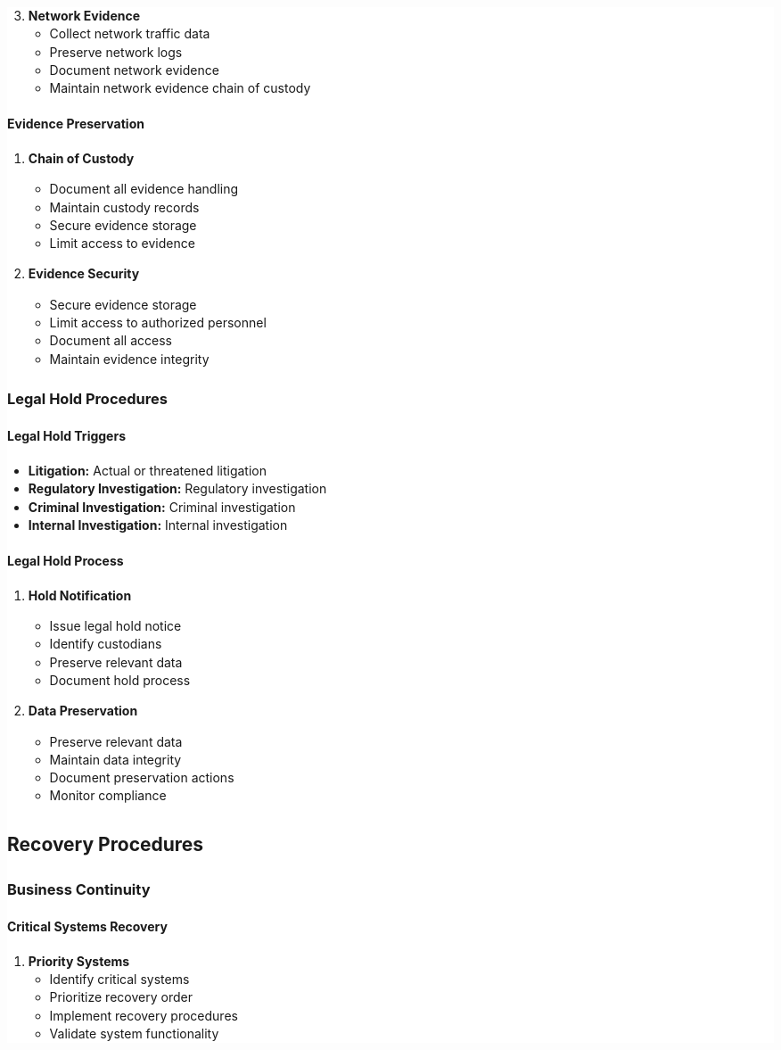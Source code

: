 3. **Network Evidence**
   - Collect network traffic data
   - Preserve network logs
   - Document network evidence
   - Maintain network evidence chain of custody

#### Evidence Preservation
1. **Chain of Custody**
   - Document all evidence handling
   - Maintain custody records
   - Secure evidence storage
   - Limit access to evidence

2. **Evidence Security**
   - Secure evidence storage
   - Limit access to authorized personnel
   - Document all access
   - Maintain evidence integrity

### Legal Hold Procedures

#### Legal Hold Triggers
- **Litigation:** Actual or threatened litigation
- **Regulatory Investigation:** Regulatory investigation
- **Criminal Investigation:** Criminal investigation
- **Internal Investigation:** Internal investigation

#### Legal Hold Process
1. **Hold Notification**
   - Issue legal hold notice
   - Identify custodians
   - Preserve relevant data
   - Document hold process

2. **Data Preservation**
   - Preserve relevant data
   - Maintain data integrity
   - Document preservation actions
   - Monitor compliance

## Recovery Procedures

### Business Continuity

#### Critical Systems Recovery
1. **Priority Systems**
   - Identify critical systems
   - Prioritize recovery order
   - Implement recovery procedures
   - Validate system functionality
